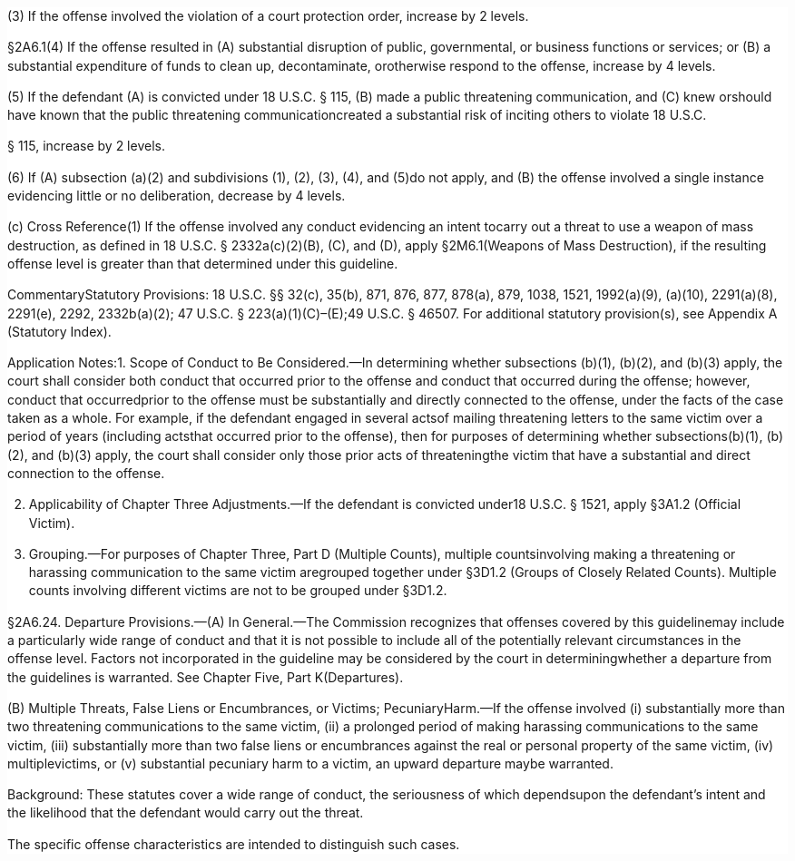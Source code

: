 (3) If the offense involved the violation of a court protection order, increase by 2 levels.

§2A6.1(4) If the offense resulted in (A) substantial disruption of public, governmental, or business functions or services; or (B) a substantial expenditure of funds to clean up, decontaminate, orotherwise respond to the offense, increase by 4 levels.

(5) If the defendant (A) is convicted under 18 U.S.C. § 115, (B) made a public threatening communication, and (C) knew orshould have known that the public threatening communicationcreated a substantial risk of inciting others to violate 18 U.S.C.

§ 115, increase by 2 levels.

(6) If (A) subsection (a)(2) and subdivisions (1), (2), (3), (4), and (5)do not apply, and (B) the offense involved a single instance evidencing little or no deliberation, decrease by 4 levels.

(c) Cross Reference(1) If the offense involved any conduct evidencing an intent tocarry out a threat to use a weapon of mass destruction, as defined in 18 U.S.C. § 2332a(c)(2)(B), (C), and (D), apply §2M6.1(Weapons of Mass Destruction), if the resulting offense level is greater than that determined under this guideline.

CommentaryStatutory Provisions: 18 U.S.C. §§ 32(c), 35(b), 871, 876, 877, 878(a), 879, 1038, 1521, 1992(a)(9), (a)(10), 2291(a)(8), 2291(e), 2292, 2332b(a)(2); 47 U.S.C. § 223(a)(1)(C)–(E);49 U.S.C. § 46507. For additional statutory provision(s), see Appendix A (Statutory Index).

Application Notes:1. Scope of Conduct to Be Considered.—In determining whether subsections (b)(1), (b)(2), and (b)(3) apply, the court shall consider both conduct that occurred prior to the offense and conduct that occurred during the offense; however, conduct that occurredprior to the offense must be substantially and directly connected to the offense, under the facts of the case taken as a whole. For example, if the defendant engaged in several actsof mailing threatening letters to the same victim over a period of years (including actsthat occurred prior to the offense), then for purposes of determining whether subsections(b)(1), (b)(2), and (b)(3) apply, the court shall consider only those prior acts of threateningthe victim that have a substantial and direct connection to the offense.

2. Applicability of Chapter Three Adjustments.—If the defendant is convicted under18 U.S.C. § 1521, apply §3A1.2 (Official Victim).

3. Grouping.—For purposes of Chapter Three, Part D (Multiple Counts), multiple countsinvolving making a threatening or harassing communication to the same victim aregrouped together under §3D1.2 (Groups of Closely Related Counts). Multiple counts involving different victims are not to be grouped under §3D1.2.

§2A6.24. Departure Provisions.—(A) In General.—The Commission recognizes that offenses covered by this guidelinemay include a particularly wide range of conduct and that it is not possible to include all of the potentially relevant circumstances in the offense level. Factors not incorporated in the guideline may be considered by the court in determiningwhether a departure from the guidelines is warranted. See Chapter Five, Part K(Departures).

(B) Multiple Threats, False Liens or Encumbrances, or Victims; PecuniaryHarm.—If the offense involved (i) substantially more than two threatening communications to the same victim, (ii) a prolonged period of making harassing communications to the same victim, (iii) substantially more than two false liens or encumbrances against the real or personal property of the same victim, (iv) multiplevictims, or (v) substantial pecuniary harm to a victim, an upward departure maybe warranted.

Background: These statutes cover a wide range of conduct, the seriousness of which dependsupon the defendant’s intent and the likelihood that the defendant would carry out the threat.

The specific offense characteristics are intended to distinguish such cases.
